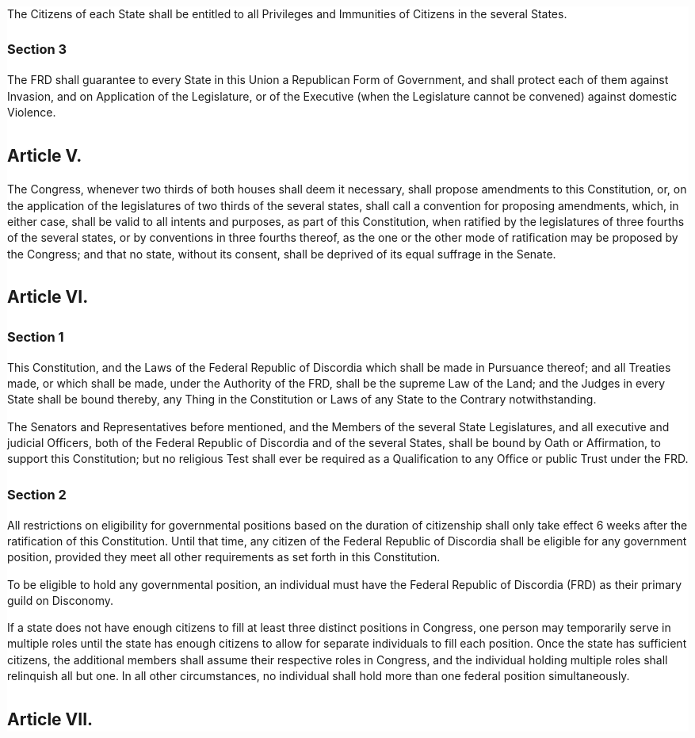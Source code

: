 The Citizens of each State shall be entitled to all Privileges and Immunities of Citizens in the several States.

### Section 3

The FRD shall guarantee to every State in this Union a Republican Form of Government, and shall protect each of them against Invasion, and on Application of the Legislature, or of the Executive (when the Legislature cannot be convened) against domestic Violence.

## Article V.

The Congress, whenever two thirds of both houses shall deem it necessary, shall propose amendments to this Constitution, or, on the application of the legislatures of two thirds of the several states, shall call a convention for proposing amendments, which, in either case, shall be valid to all intents and purposes, as part of this Constitution, when ratified by the legislatures of three fourths of the several states, or by conventions in three fourths thereof, as the one or the other mode of ratification may be proposed by the Congress; and that no state, without its consent, shall be deprived of its equal suffrage in the Senate.

## Article VI.

### Section 1

This Constitution, and the Laws of the Federal Republic of Discordia which shall be made in Pursuance thereof; and all Treaties made, or which shall be made, under the Authority of the FRD, shall be the supreme Law of the Land; and the Judges in every State shall be bound thereby, any Thing in the Constitution or Laws of any State to the Contrary notwithstanding.

The Senators and Representatives before mentioned, and the Members of the several State Legislatures, and all executive and judicial Officers, both of the Federal Republic of Discordia and of the several States, shall be bound by Oath or Affirmation, to support this Constitution; but no religious Test shall ever be required as a Qualification to any Office or public Trust under the FRD.

### Section 2

All restrictions on eligibility for governmental positions based on the duration of citizenship shall only take effect 6 weeks after the ratification of this Constitution. Until that time, any citizen of the Federal Republic of Discordia shall be eligible for any government position, provided they meet all other requirements as set forth in this Constitution.

To be eligible to hold any governmental position, an individual must have the Federal Republic of Discordia (FRD) as their primary guild on Disconomy.

If a state does not have enough citizens to fill at least three distinct positions in Congress, one person may temporarily serve in multiple roles until the state has enough citizens to allow for separate individuals to fill each position. Once the state has sufficient citizens, the additional members shall assume their respective roles in Congress, and the individual holding multiple roles shall relinquish all but one. In all other circumstances, no individual shall hold more than one federal position simultaneously.

## Article VII.
